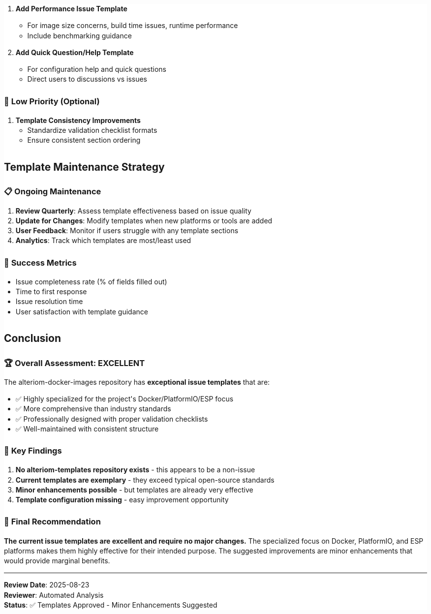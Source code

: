 1. **Add Performance Issue Template**
   - For image size concerns, build time issues, runtime performance
   - Include benchmarking guidance

2. **Add Quick Question/Help Template**
   - For configuration help and quick questions
   - Direct users to discussions vs issues

### 🔧 **Low Priority (Optional)**

1. **Template Consistency Improvements**
   - Standardize validation checklist formats
   - Ensure consistent section ordering

## Template Maintenance Strategy

### 📋 **Ongoing Maintenance**
1. **Review Quarterly**: Assess template effectiveness based on issue quality
2. **Update for Changes**: Modify templates when new platforms or tools are added
3. **User Feedback**: Monitor if users struggle with any template sections
4. **Analytics**: Track which templates are most/least used

### 🎯 **Success Metrics**
- Issue completeness rate (% of fields filled out)
- Time to first response
- Issue resolution time
- User satisfaction with template guidance

## Conclusion

### 🏆 **Overall Assessment: EXCELLENT**

The alteriom-docker-images repository has **exceptional issue templates** that are:
- ✅ Highly specialized for the project's Docker/PlatformIO/ESP focus
- ✅ More comprehensive than industry standards
- ✅ Professionally designed with proper validation checklists
- ✅ Well-maintained with consistent structure

### 🎯 **Key Findings**

1. **No alteriom-templates repository exists** - this appears to be a non-issue
2. **Current templates are exemplary** - they exceed typical open-source standards
3. **Minor enhancements possible** - but templates are already very effective
4. **Template configuration missing** - easy improvement opportunity

### 📝 **Final Recommendation**

**The current issue templates are excellent and require no major changes.** The specialized focus on Docker, PlatformIO, and ESP platforms makes them highly effective for their intended purpose. The suggested improvements are minor enhancements that would provide marginal benefits.

---

**Review Date**: 2025-08-23  
**Reviewer**: Automated Analysis  
**Status**: ✅ Templates Approved - Minor Enhancements Suggested